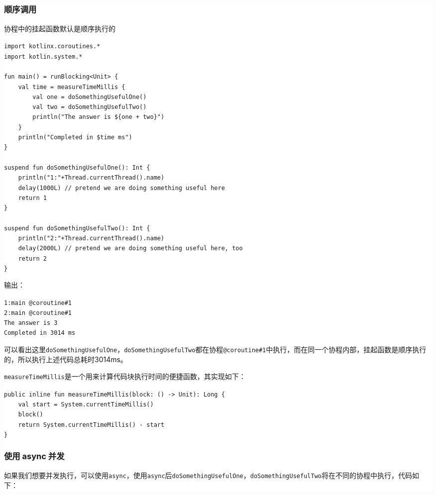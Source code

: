 ### 顺序调用

协程中的挂起函数默认是顺序执行的

```
import kotlinx.coroutines.*
import kotlin.system.*

fun main() = runBlocking<Unit> {
    val time = measureTimeMillis {
        val one = doSomethingUsefulOne()
        val two = doSomethingUsefulTwo()
        println("The answer is ${one + two}")
    }
    println("Completed in $time ms")
}

suspend fun doSomethingUsefulOne(): Int {
    println("1:"+Thread.currentThread().name)
    delay(1000L) // pretend we are doing something useful here
    return 1
}

suspend fun doSomethingUsefulTwo(): Int {
    println("2:"+Thread.currentThread().name)
    delay(2000L) // pretend we are doing something useful here, too
    return 2
}
```

输出：

```
1:main @coroutine#1
2:main @coroutine#1
The answer is 3
Completed in 3014 ms
```

可以看出这里`doSomethingUsefulOne`，`doSomethingUsefulTwo`都在协程`@coroutine#1`中执行，而在同一个协程内部，挂起函数是顺序执行的，所以执行上述代码总耗时3014ms。

`measureTimeMillis`是一个用来计算代码块执行时间的便捷函数，其实现如下：

```
public inline fun measureTimeMillis(block: () -> Unit): Long {
    val start = System.currentTimeMillis()
    block()
    return System.currentTimeMillis() - start
}
```

### 使用 async 并发

如果我们想要并发执行，可以使用`async`，使用`async`后`doSomethingUsefulOne`，`doSomethingUsefulTwo`将在不同的协程中执行，代码如下：
